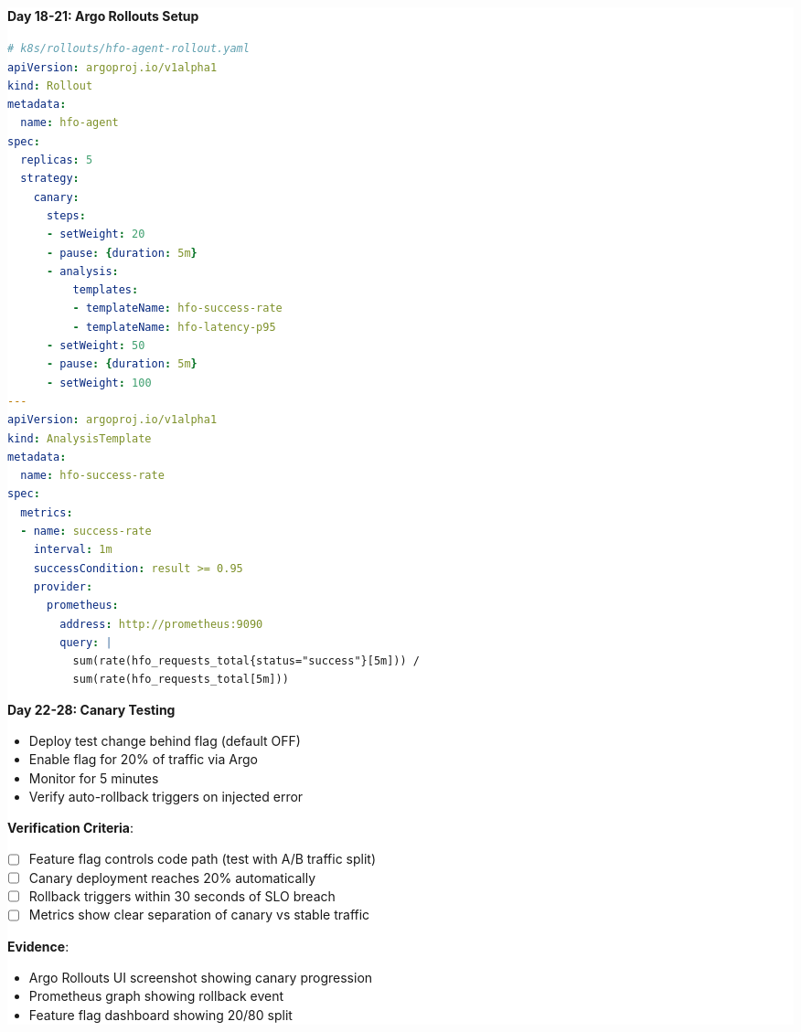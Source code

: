**Day 18-21: Argo Rollouts Setup**
```yaml
# k8s/rollouts/hfo-agent-rollout.yaml
apiVersion: argoproj.io/v1alpha1
kind: Rollout
metadata:
  name: hfo-agent
spec:
  replicas: 5
  strategy:
    canary:
      steps:
      - setWeight: 20
      - pause: {duration: 5m}
      - analysis:
          templates:
          - templateName: hfo-success-rate
          - templateName: hfo-latency-p95
      - setWeight: 50
      - pause: {duration: 5m}
      - setWeight: 100
---
apiVersion: argoproj.io/v1alpha1
kind: AnalysisTemplate
metadata:
  name: hfo-success-rate
spec:
  metrics:
  - name: success-rate
    interval: 1m
    successCondition: result >= 0.95
    provider:
      prometheus:
        address: http://prometheus:9090
        query: |
          sum(rate(hfo_requests_total{status="success"}[5m])) /
          sum(rate(hfo_requests_total[5m]))
```

**Day 22-28: Canary Testing**
- Deploy test change behind flag (default OFF)
- Enable flag for 20% of traffic via Argo
- Monitor for 5 minutes
- Verify auto-rollback triggers on injected error

**Verification Criteria**:
- [ ] Feature flag controls code path (test with A/B traffic split)
- [ ] Canary deployment reaches 20% automatically
- [ ] Rollback triggers within 30 seconds of SLO breach
- [ ] Metrics show clear separation of canary vs stable traffic

**Evidence**:
- Argo Rollouts UI screenshot showing canary progression
- Prometheus graph showing rollback event
- Feature flag dashboard showing 20/80 split
